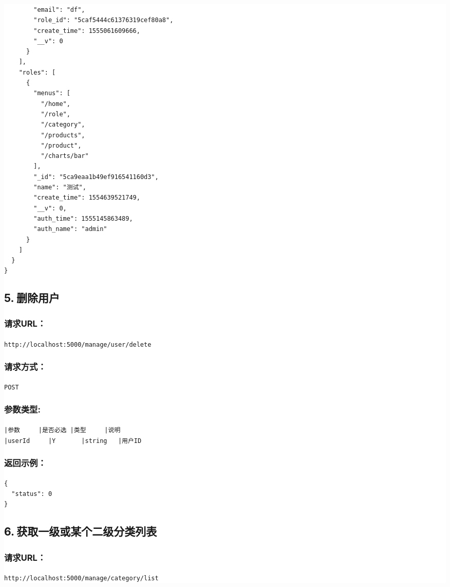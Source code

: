 	        "email": "df",
	        "role_id": "5caf5444c61376319cef80a8",
	        "create_time": 1555061609666,
	        "__v": 0
	      }
	    ],
	    "roles": [
	      {
	        "menus": [
	          "/home",
	          "/role",
	          "/category",
	          "/products",
	          "/product",
	          "/charts/bar"
	        ],
	        "_id": "5ca9eaa1b49ef916541160d3",
	        "name": "测试",
	        "create_time": 1554639521749,
	        "__v": 0,
	        "auth_time": 1555145863489,
	        "auth_name": "admin"
	      }
	    ]
	  }
	}

## 5. 删除用户
### 请求URL：
	http://localhost:5000/manage/user/delete

### 请求方式：
	POST

### 参数类型:

	|参数		|是否必选 |类型     |说明
	|userId     |Y       |string   |用户ID

### 返回示例：
	{
	  "status": 0
	}

## 6. 获取一级或某个二级分类列表
### 请求URL：
	http://localhost:5000/manage/category/list
